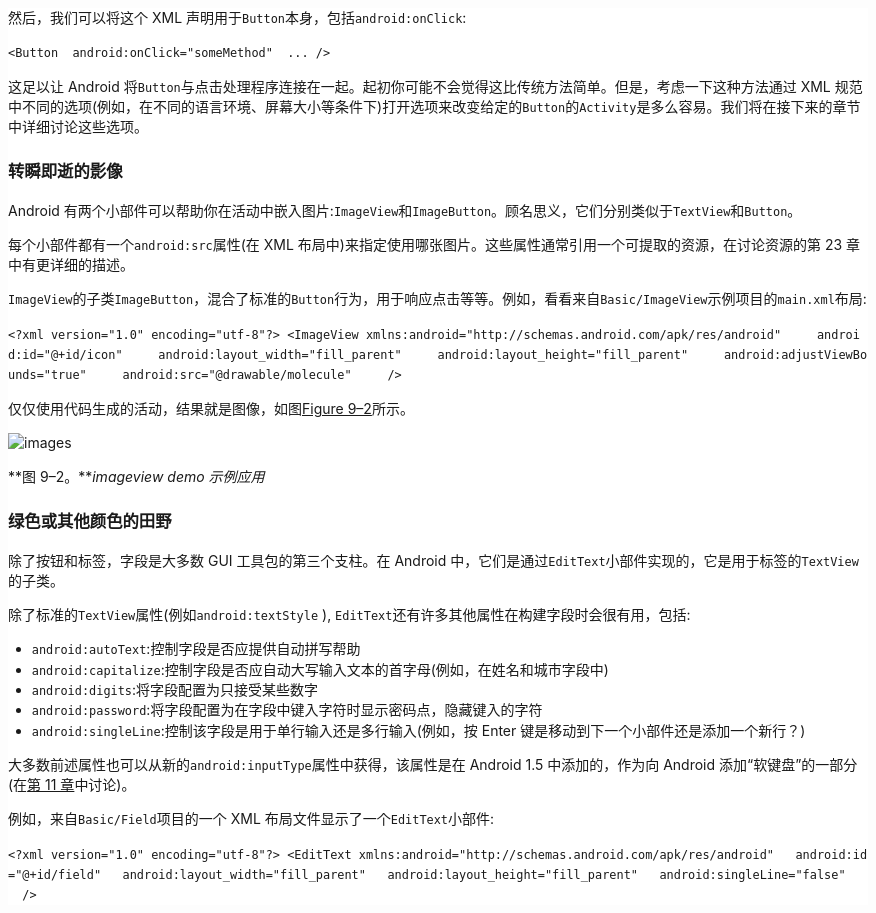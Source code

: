 然后，我们可以将这个 XML 声明用于`Button`本身，包括`android:onClick`:

`<Button
 android:onClick="someMethod"
 ...
/>`

这足以让 Android 将`Button`与点击处理程序连接在一起。起初你可能不会觉得这比传统方法简单。但是，考虑一下这种方法通过 XML 规范中不同的选项(例如，在不同的语言环境、屏幕大小等条件下)打开选项来改变给定的`Button`的`Activity`是多么容易。我们将在接下来的章节中详细讨论这些选项。

### 转瞬即逝的影像

Android 有两个小部件可以帮助你在活动中嵌入图片:`ImageView`和`ImageButton`。顾名思义，它们分别类似于`TextView`和`Button`。

每个小部件都有一个`android:src`属性(在 XML 布局中)来指定使用哪张图片。这些属性通常引用一个可提取的资源，在讨论资源的第 23 章中有更详细的描述。

`ImageView`的子类`ImageButton`，混合了标准的`Button`行为，用于响应点击等等。例如，看看来自`Basic/ImageView`示例项目的`main.xml`布局:

`<?xml version="1.0" encoding="utf-8"?>
<ImageView xmlns:android="http://schemas.android.com/apk/res/android"
    android:id="@+id/icon"
    android:layout_width="fill_parent"
    android:layout_height="fill_parent"
    android:adjustViewBounds="true"
    android:src="@drawable/molecule"
    />`

仅仅使用代码生成的活动，结果就是图像，如图[Figure 9–2](#fig_9_2)所示。

![images](images/0902.jpg)

**图 9–2。***imageview demo 示例应用*

### 绿色或其他颜色的田野

除了按钮和标签，字段是大多数 GUI 工具包的第三个支柱。在 Android 中，它们是通过`EditText`小部件实现的，它是用于标签的`TextView`的子类。

除了标准的`TextView`属性(例如`android:textStyle` ), `EditText`还有许多其他属性在构建字段时会很有用，包括:

*   `android:autoText`:控制字段是否应提供自动拼写帮助
*   `android:capitalize`:控制字段是否应自动大写输入文本的首字母(例如，在姓名和城市字段中)
*   `android:digits`:将字段配置为只接受某些数字
*   `android:password`:将字段配置为在字段中键入字符时显示密码点，隐藏键入的字符
*   `android:singleLine`:控制该字段是用于单行输入还是多行输入(例如，按 Enter 键是移动到下一个小部件还是添加一个新行？)

大多数前述属性也可以从新的`android:inputType`属性中获得，该属性是在 Android 1.5 中添加的，作为向 Android 添加“软键盘”的一部分(在[第 11 章](11.html#ch11)中讨论)。

例如，来自`Basic/Field`项目的一个 XML 布局文件显示了一个`EditText`小部件:

`<?xml version="1.0" encoding="utf-8"?>
<EditText xmlns:android="http://schemas.android.com/apk/res/android"
  android:id="@+id/field"
  android:layout_width="fill_parent"
  android:layout_height="fill_parent"
  android:singleLine="false"
  />`
